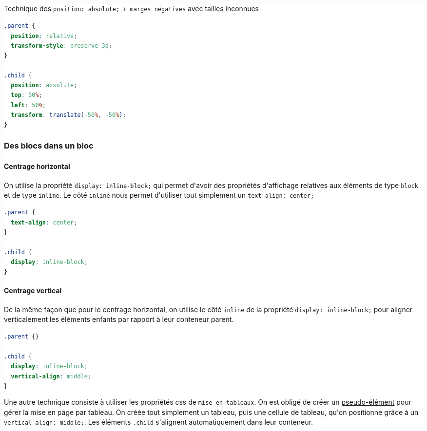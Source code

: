 Technique des `position: absolute; + marges négatives` avec tailles inconnues

```css
.parent {
  position: relative;
  transform-style: preserve-3d;
}

.child {
  position: absolute;
  top: 50%;
  left: 50%;
  transform: translate(-50%, -50%);
}
```

### Des blocs dans un bloc

#### Centrage horizontal

On utilise la propriété `display: inline-block;` qui permet d'avoir des propriétés d'affichage relatives aux éléments de type `block` et de type `inline`. Le côté `inline` nous permet d'utiliser tout simplement un `text-align: center;`

```css
.parent {
  text-align: center;
}

.child {
  display: inline-block;
}
```

#### Centrage vertical

De la même façon que pour le centrage horizontal, on utilise le côté `inline` de la propriété `display: inline-block;` pour aligner verticalement les éléments enfants par rapport à leur conteneur parent.

```css
.parent {}

.child {
  display: inline-block;
  vertical-align: middle;
}
```

Une autre technique consiste à utiliser les propriétés css de `mise en tableaux`. On est obligé de créer un [pseudo-élément](https://developer.mozilla.org/fr/docs/Web/CSS/Pseudo-%C3%A9l%C3%A9ments) pour gérer la mise en page par tableau. On créée tout simplement un tableau, puis une cellule de tableau, qu'on positionne grâce à un `vertical-align: middle;`. Les éléments `.child` s'alignent automatiquement dans leur conteneur.
